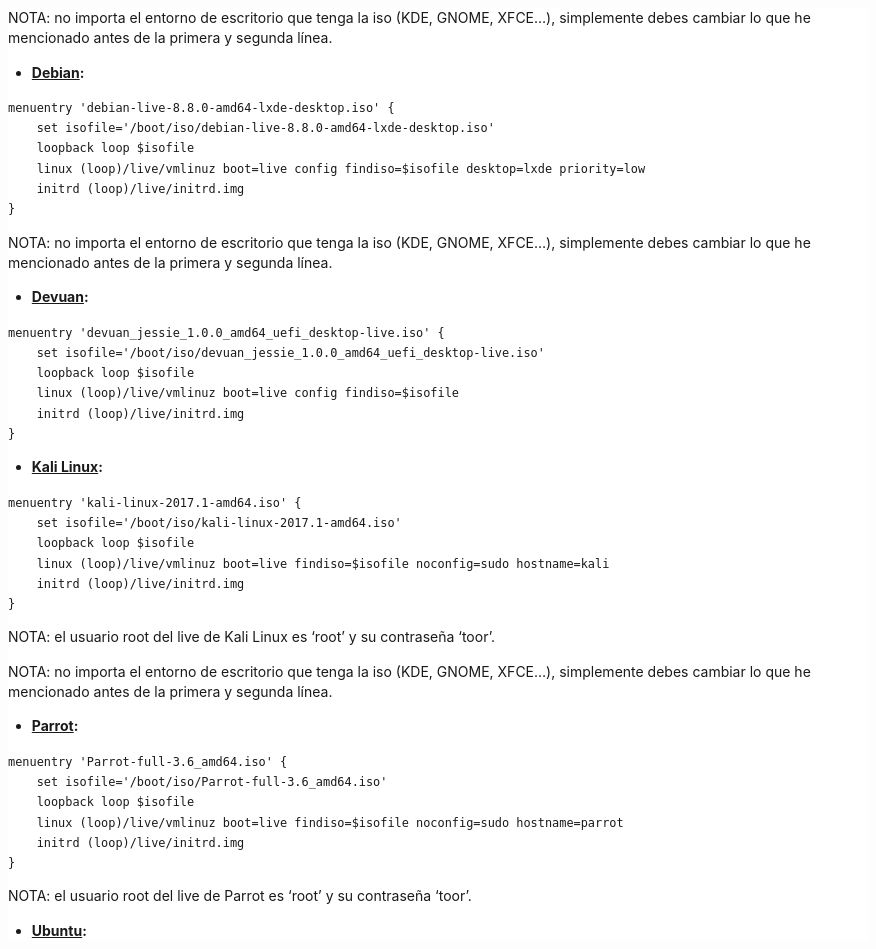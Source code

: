 NOTA: no importa el entorno de escritorio que tenga la iso (KDE, GNOME, XFCE…), simplemente debes cambiar lo que he mencionado antes de la primera y segunda línea.

- **[Debian](https://www.debian.org/):**

```
menuentry 'debian-live-8.8.0-amd64-lxde-desktop.iso' {
    set isofile='/boot/iso/debian-live-8.8.0-amd64-lxde-desktop.iso'
    loopback loop $isofile
    linux (loop)/live/vmlinuz boot=live config findiso=$isofile desktop=lxde priority=low
    initrd (loop)/live/initrd.img
}
```

NOTA: no importa el entorno de escritorio que tenga la iso (KDE, GNOME, XFCE…), simplemente debes cambiar lo que he mencionado antes de la primera y segunda línea.

- **[Devuan](https://devuan.org/):**

```
menuentry 'devuan_jessie_1.0.0_amd64_uefi_desktop-live.iso' {
    set isofile='/boot/iso/devuan_jessie_1.0.0_amd64_uefi_desktop-live.iso'
    loopback loop $isofile
    linux (loop)/live/vmlinuz boot=live config findiso=$isofile
    initrd (loop)/live/initrd.img
}
```

- **[Kali Linux](https://www.kali.org/):**

```
menuentry 'kali-linux-2017.1-amd64.iso' {
    set isofile='/boot/iso/kali-linux-2017.1-amd64.iso'
    loopback loop $isofile
    linux (loop)/live/vmlinuz boot=live findiso=$isofile noconfig=sudo hostname=kali
    initrd (loop)/live/initrd.img
}
```

NOTA: el usuario root del live de Kali Linux es ‘root’ y su contraseña ‘toor’.

NOTA: no importa el entorno de escritorio que tenga la iso (KDE, GNOME, XFCE…), simplemente debes cambiar lo que he mencionado antes de la primera y segunda línea.

- **[Parrot](https://www.parrotsec.org/):**

```
menuentry 'Parrot-full-3.6_amd64.iso' {
    set isofile='/boot/iso/Parrot-full-3.6_amd64.iso'
    loopback loop $isofile
    linux (loop)/live/vmlinuz boot=live findiso=$isofile noconfig=sudo hostname=parrot
    initrd (loop)/live/initrd.img
}
```

NOTA: el usuario root del live de Parrot es ‘root’ y su contraseña ‘toor’.

- **[Ubuntu](https://www.ubuntu.com/):**
